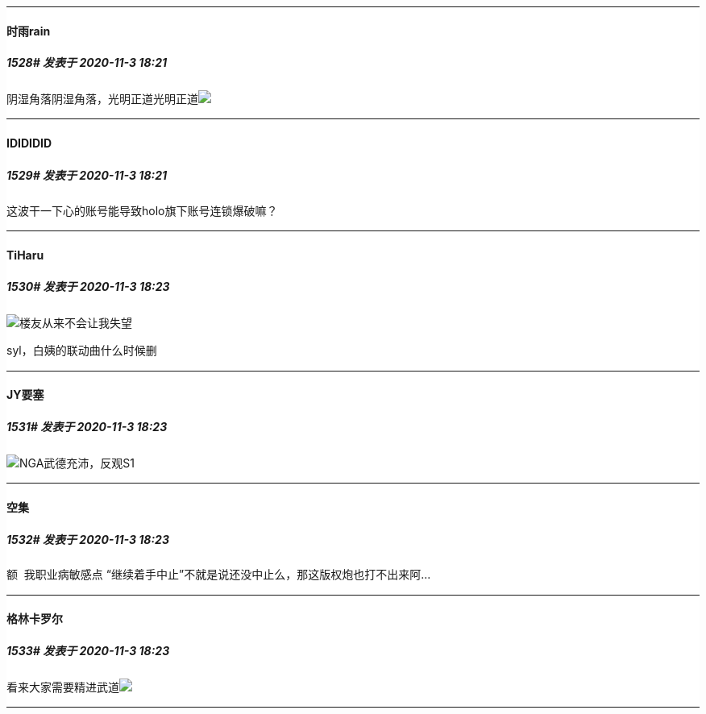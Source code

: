 
*****

####  时雨rain  
##### 1528#       发表于 2020-11-3 18:21


阴湿角落阴湿角落，光明正道光明正道<img src="https://static.saraba1st.com/image/smiley/face2017/067.png" referrerpolicy="no-referrer">


*****

####  IDIDIDID  
##### 1529#       发表于 2020-11-3 18:21


这波干一下心的账号能导致holo旗下账号连锁爆破嘛？


*****

####  TiHaru  
##### 1530#       发表于 2020-11-3 18:23


<img src="https://static.saraba1st.com/image/smiley/face2017/067.png" referrerpolicy="no-referrer">楼友从来不会让我失望

syl，白姨的联动曲什么时候删


*****

####  JY要塞  
##### 1531#       发表于 2020-11-3 18:23


<img src="https://static.saraba1st.com/image/smiley/face2017/067.png" referrerpolicy="no-referrer">NGA武德充沛，反观S1


*****

####  空集  
##### 1532#       发表于 2020-11-3 18:23


额  我职业病敏感点 “继续着手中止”不就是说还没中止么，那这版权炮也打不出来阿...  


*****

####  格林卡罗尔  
##### 1533#       发表于 2020-11-3 18:23


看来大家需要精进武道<img src="https://static.saraba1st.com/image/smiley/face2017/066.png" referrerpolicy="no-referrer">


*****
